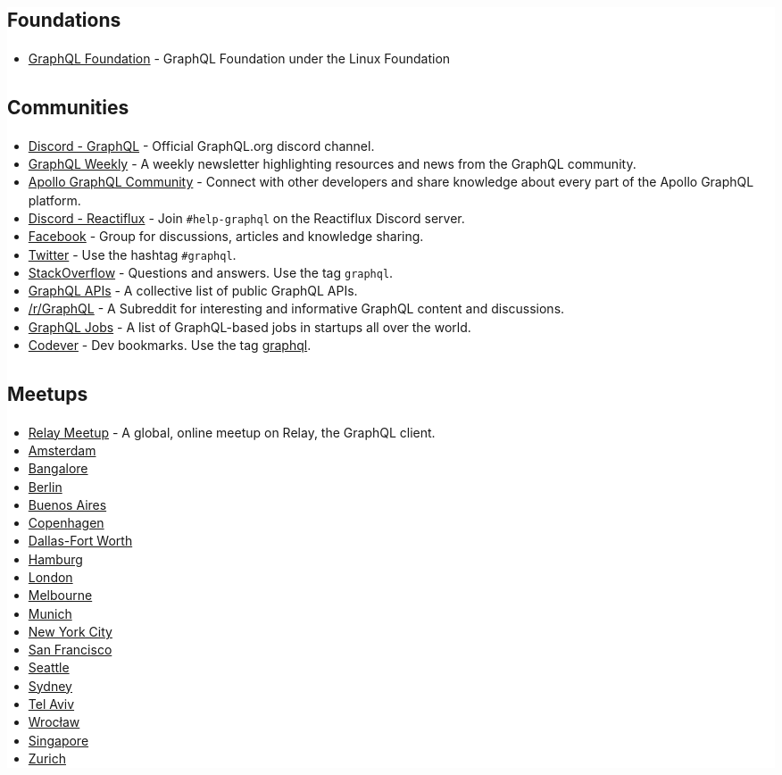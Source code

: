 <a name="foundation" />

## Foundations

- [GraphQL Foundation](https://graphql.org/foundation/) - GraphQL Foundation under the Linux Foundation

<a name="community" />

## Communities

- [Discord - GraphQL](https://discord.graphql.org/) - Official GraphQL.org discord channel.
- [GraphQL Weekly](https://www.graphqlweekly.com/) - A weekly newsletter highlighting resources and news from the GraphQL community.
- [Apollo GraphQL Community](https://community.apollographql.com/) - Connect with other developers and share knowledge about every part of the Apollo GraphQL platform.
- [Discord - Reactiflux](http://join.reactiflux.com/) - Join `#help-graphql` on the Reactiflux Discord server.
- [Facebook](https://www.facebook.com/groups/795330550572866/) - Group for discussions, articles and knowledge sharing.
- [Twitter](https://twitter.com/search?q=%23GraphQL) - Use the hashtag `#graphql`.
- [StackOverflow](https://stackoverflow.com/questions/tagged/graphql) - Questions and answers. Use the tag `graphql`.
- [GraphQL APIs](https://github.com/APIs-guru/graphql-apis) - A collective list of public GraphQL APIs.
- [/r/GraphQL](https://old.reddit.com/r/graphql/) - A Subreddit for interesting and informative GraphQL content and discussions.
- [GraphQL Jobs](https://graphql.jobs) - A list of GraphQL-based jobs in startups all over the world.
- [Codever](https://www.codever.land/search?q=graphql) - Dev bookmarks. Use the tag [graphql](https://www.codever.land/bookmarks/t/graphql).

<a name="meetup" />

## Meetups

- [Relay Meetup](https://relaymeetup.com/) - A global, online meetup on Relay, the GraphQL client.
- [Amsterdam](https://www.meetup.com/Amsterdam-GraphQL-Meetup/)
- [Bangalore](https://www.meetup.com/graphql-bangalore/)
- [Berlin](https://www.meetup.com/graphql-berlin/)
- [Buenos Aires](https://www.meetup.com/es-ES/GraphQL-BA/)
- [Copenhagen](https://www.meetup.com/Copenhagen-GraphQL-Meetup-Group/)
- [Dallas-Fort Worth](https://www.meetup.com/DFW-GraphQL-Meetup/)
- [Hamburg](https://www.meetup.com/GraphQL-Hamburg/)
- [London](https://www.meetup.com/GraphQL-London/)
- [Melbourne](https://www.meetup.com/GraphQL-Melbourne/)
- [Munich](https://www.meetup.com/GraphQL-Munich/)
- [New York City](https://www.meetup.com/GraphQL-NYC/)
- [San Francisco](https://www.meetup.com/GraphQL-SF/)
- [Seattle](https://www.meetup.com/Seattle-GraphQL/)
- [Sydney](https://www.meetup.com/GraphQL-Sydney/)
- [Tel Aviv](https://www.meetup.com/GraphQL-TLV/)
- [Wrocław](https://www.meetup.com/GraphQL-Wroclaw/)
- [Singapore](https://www.meetup.com/GraphQL-SG/)
- [Zurich](https://www.meetup.com/GraphQL-Zurich/)
